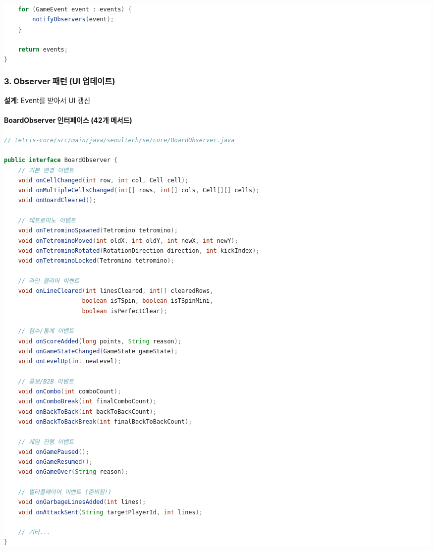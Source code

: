 ```java
    for (GameEvent event : events) {
        notifyObservers(event);
    }
    
    return events;
}
```

### 3. Observer 패턴 (UI 업데이트)

**설계**: Event를 받아서 UI 갱신

#### BoardObserver 인터페이스 (42개 메서드)
```java
// tetris-core/src/main/java/seoultech/se/core/BoardObserver.java

public interface BoardObserver {
    // 기본 변경 이벤트
    void onCellChanged(int row, int col, Cell cell);
    void onMultipleCellsChanged(int[] rows, int[] cols, Cell[][] cells);
    void onBoardCleared();
    
    // 테트로미노 이벤트
    void onTetrominoSpawned(Tetromino tetromino);
    void onTetrominoMoved(int oldX, int oldY, int newX, int newY);
    void onTetrominoRotated(RotationDirection direction, int kickIndex);
    void onTetrominoLocked(Tetromino tetromino);
    
    // 라인 클리어 이벤트
    void onLineCleared(int linesCleared, int[] clearedRows, 
                      boolean isTSpin, boolean isTSpinMini, 
                      boolean isPerfectClear);
    
    // 점수/통계 이벤트
    void onScoreAdded(long points, String reason);
    void onGameStateChanged(GameState gameState);
    void onLevelUp(int newLevel);
    
    // 콤보/B2B 이벤트
    void onCombo(int comboCount);
    void onComboBreak(int finalComboCount);
    void onBackToBack(int backToBackCount);
    void onBackToBackBreak(int finalBackToBackCount);
    
    // 게임 진행 이벤트
    void onGamePaused();
    void onGameResumed();
    void onGameOver(String reason);
    
    // 멀티플레이어 이벤트 (준비됨!)
    void onGarbageLinesAdded(int lines);
    void onAttackSent(String targetPlayerId, int lines);
    
    // 기타...
}
```
